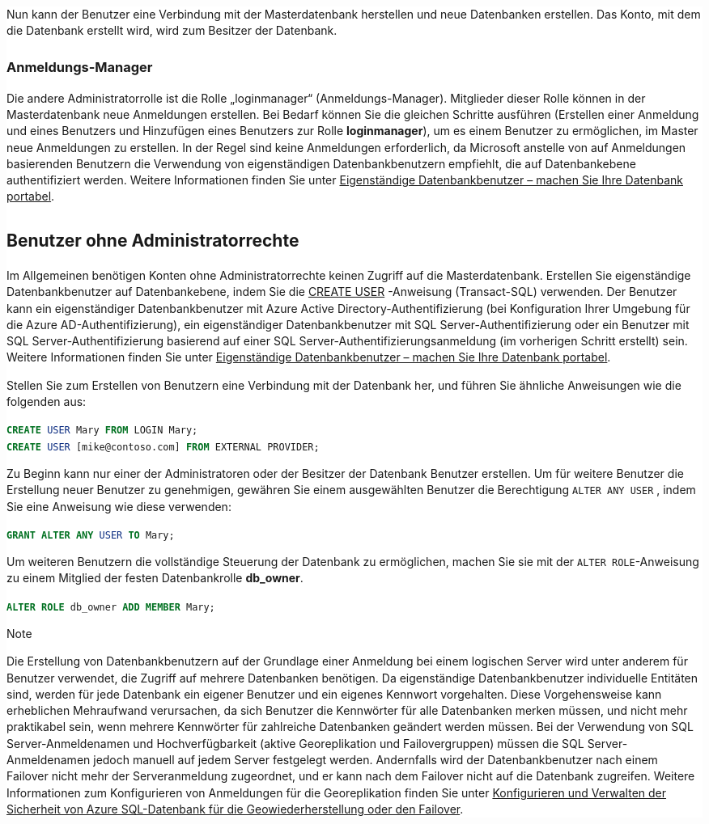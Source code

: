 Nun kann der Benutzer eine Verbindung mit der Masterdatenbank herstellen und neue Datenbanken erstellen. Das Konto, mit dem die Datenbank erstellt wird, wird zum Besitzer der Datenbank.

### <a name="login-managers"></a>Anmeldungs-Manager
Die andere Administratorrolle ist die Rolle „loginmanager“ (Anmeldungs-Manager). Mitglieder dieser Rolle können in der Masterdatenbank neue Anmeldungen erstellen. Bei Bedarf können Sie die gleichen Schritte ausführen (Erstellen einer Anmeldung und eines Benutzers und Hinzufügen eines Benutzers zur Rolle **loginmanager**), um es einem Benutzer zu ermöglichen, im Master neue Anmeldungen zu erstellen. In der Regel sind keine Anmeldungen erforderlich, da Microsoft anstelle von auf Anmeldungen basierenden Benutzern die Verwendung von eigenständigen Datenbankbenutzern empfiehlt, die auf Datenbankebene authentifiziert werden. Weitere Informationen finden Sie unter [Eigenständige Datenbankbenutzer – machen Sie Ihre Datenbank portabel](https://msdn.microsoft.com/library/ff929188.aspx).

## <a name="non-administrator-users"></a>Benutzer ohne Administratorrechte
Im Allgemeinen benötigen Konten ohne Administratorrechte keinen Zugriff auf die Masterdatenbank. Erstellen Sie eigenständige Datenbankbenutzer auf Datenbankebene, indem Sie die [CREATE USER](https://msdn.microsoft.com/library/ms173463.aspx) -Anweisung (Transact-SQL) verwenden. Der Benutzer kann ein eigenständiger Datenbankbenutzer mit Azure Active Directory-Authentifizierung (bei Konfiguration Ihrer Umgebung für die Azure AD-Authentifizierung), ein eigenständiger Datenbankbenutzer mit SQL Server-Authentifizierung oder ein Benutzer mit SQL Server-Authentifizierung basierend auf einer SQL Server-Authentifizierungsanmeldung (im vorherigen Schritt erstellt) sein. Weitere Informationen finden Sie unter [Eigenständige Datenbankbenutzer – machen Sie Ihre Datenbank portabel](https://msdn.microsoft.com/library/ff929188.aspx). 

Stellen Sie zum Erstellen von Benutzern eine Verbindung mit der Datenbank her, und führen Sie ähnliche Anweisungen wie die folgenden aus:

```sql
CREATE USER Mary FROM LOGIN Mary; 
CREATE USER [mike@contoso.com] FROM EXTERNAL PROVIDER;
```

Zu Beginn kann nur einer der Administratoren oder der Besitzer der Datenbank Benutzer erstellen. Um für weitere Benutzer die Erstellung neuer Benutzer zu genehmigen, gewähren Sie einem ausgewählten Benutzer die Berechtigung `ALTER ANY USER` , indem Sie eine Anweisung wie diese verwenden:

```sql
GRANT ALTER ANY USER TO Mary;
```

Um weiteren Benutzern die vollständige Steuerung der Datenbank zu ermöglichen, machen Sie sie mit der `ALTER ROLE`-Anweisung zu einem Mitglied der festen Datenbankrolle **db_owner**.

```sql
ALTER ROLE db_owner ADD MEMBER Mary; 
```

> [!NOTE]
> Die Erstellung von Datenbankbenutzern auf der Grundlage einer Anmeldung bei einem logischen Server wird unter anderem für Benutzer verwendet, die Zugriff auf mehrere Datenbanken benötigen. Da eigenständige Datenbankbenutzer individuelle Entitäten sind, werden für jede Datenbank ein eigener Benutzer und ein eigenes Kennwort vorgehalten. Diese Vorgehensweise kann erheblichen Mehraufwand verursachen, da sich Benutzer die Kennwörter für alle Datenbanken merken müssen, und nicht mehr praktikabel sein, wenn mehrere Kennwörter für zahlreiche Datenbanken geändert werden müssen. Bei der Verwendung von SQL Server-Anmeldenamen und Hochverfügbarkeit (aktive Georeplikation und Failovergruppen) müssen die SQL Server-Anmeldenamen jedoch manuell auf jedem Server festgelegt werden. Andernfalls wird der Datenbankbenutzer nach einem Failover nicht mehr der Serveranmeldung zugeordnet, und er kann nach dem Failover nicht auf die Datenbank zugreifen. Weitere Informationen zum Konfigurieren von Anmeldungen für die Georeplikation finden Sie unter [Konfigurieren und Verwalten der Sicherheit von Azure SQL-Datenbank für die Geowiederherstellung oder den Failover](sql-database-geo-replication-security-config.md).
